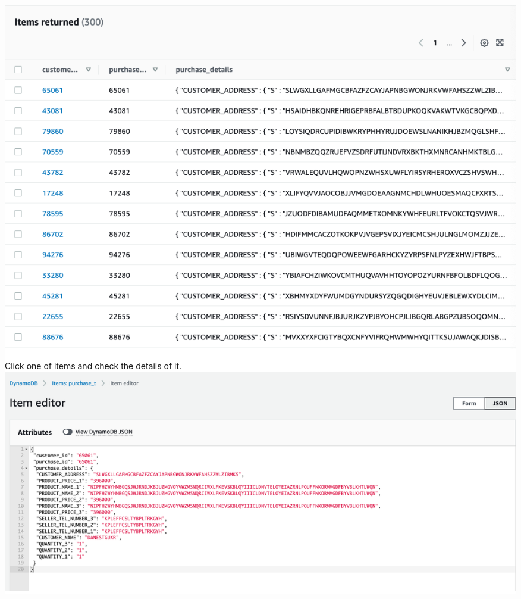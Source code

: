 ![image 22](./images/22.png)

Click one of items and check the details of it.
![image 23](./images/23.png)
